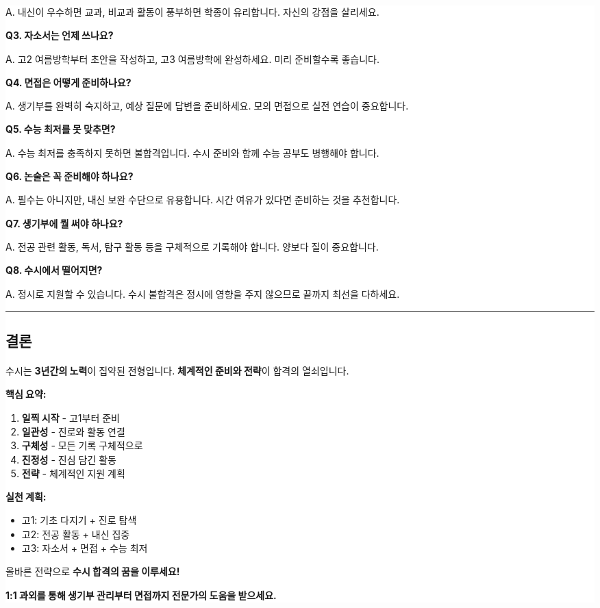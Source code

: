 A. 내신이 우수하면 교과, 비교과 활동이 풍부하면 학종이 유리합니다. 자신의 강점을 살리세요.

**Q3. 자소서는 언제 쓰나요?**

A. 고2 여름방학부터 초안을 작성하고, 고3 여름방학에 완성하세요. 미리 준비할수록 좋습니다.

**Q4. 면접은 어떻게 준비하나요?**

A. 생기부를 완벽히 숙지하고, 예상 질문에 답변을 준비하세요. 모의 면접으로 실전 연습이 중요합니다.

**Q5. 수능 최저를 못 맞추면?**

A. 수능 최저를 충족하지 못하면 불합격입니다. 수시 준비와 함께 수능 공부도 병행해야 합니다.

**Q6. 논술은 꼭 준비해야 하나요?**

A. 필수는 아니지만, 내신 보완 수단으로 유용합니다. 시간 여유가 있다면 준비하는 것을 추천합니다.

**Q7. 생기부에 뭘 써야 하나요?**

A. 전공 관련 활동, 독서, 탐구 활동 등을 구체적으로 기록해야 합니다. 양보다 질이 중요합니다.

**Q8. 수시에서 떨어지면?**

A. 정시로 지원할 수 있습니다. 수시 불합격은 정시에 영향을 주지 않으므로 끝까지 최선을 다하세요.

---

## 결론

수시는 **3년간의 노력**이 집약된 전형입니다. **체계적인 준비와 전략**이 합격의 열쇠입니다.

**핵심 요약:**
1. **일찍 시작** - 고1부터 준비
2. **일관성** - 진로와 활동 연결
3. **구체성** - 모든 기록 구체적으로
4. **진정성** - 진심 담긴 활동
5. **전략** - 체계적인 지원 계획

**실천 계획:**
- 고1: 기초 다지기 + 진로 탐색
- 고2: 전공 활동 + 내신 집중
- 고3: 자소서 + 면접 + 수능 최저

올바른 전략으로 **수시 합격의 꿈을 이루세요!**

**1:1 과외를 통해 생기부 관리부터 면접까지 전문가의 도움을 받으세요.**
